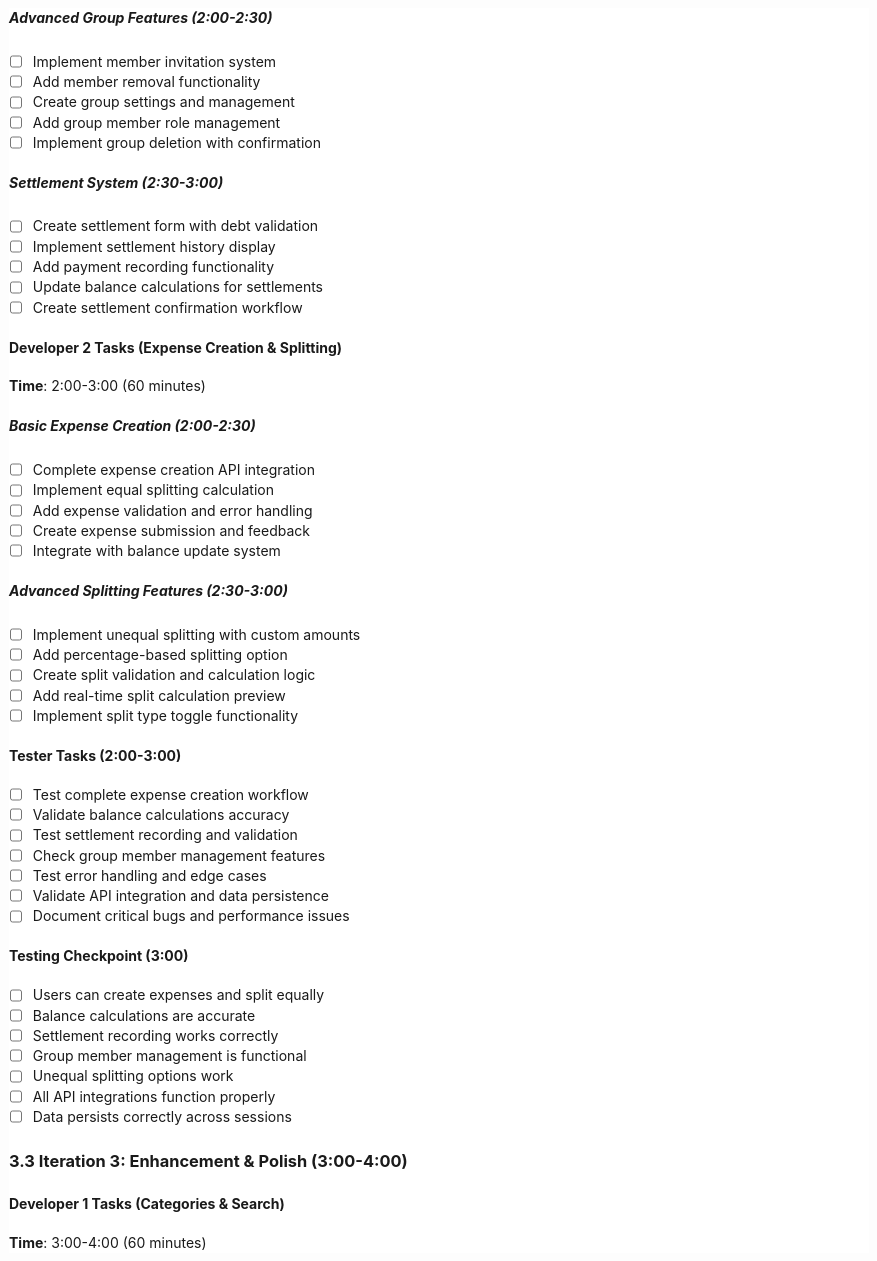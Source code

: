 ##### **Advanced Group Features (2:00-2:30)**
- [ ] Implement member invitation system
- [ ] Add member removal functionality
- [ ] Create group settings and management
- [ ] Add group member role management
- [ ] Implement group deletion with confirmation

##### **Settlement System (2:30-3:00)**
- [ ] Create settlement form with debt validation
- [ ] Implement settlement history display
- [ ] Add payment recording functionality
- [ ] Update balance calculations for settlements
- [ ] Create settlement confirmation workflow

#### **Developer 2 Tasks (Expense Creation & Splitting)**
**Time**: 2:00-3:00 (60 minutes)

##### **Basic Expense Creation (2:00-2:30)**
- [ ] Complete expense creation API integration
- [ ] Implement equal splitting calculation
- [ ] Add expense validation and error handling
- [ ] Create expense submission and feedback
- [ ] Integrate with balance update system

##### **Advanced Splitting Features (2:30-3:00)**
- [ ] Implement unequal splitting with custom amounts
- [ ] Add percentage-based splitting option
- [ ] Create split validation and calculation logic
- [ ] Add real-time split calculation preview
- [ ] Implement split type toggle functionality

#### **Tester Tasks (2:00-3:00)**
- [ ] Test complete expense creation workflow
- [ ] Validate balance calculations accuracy
- [ ] Test settlement recording and validation
- [ ] Check group member management features
- [ ] Test error handling and edge cases
- [ ] Validate API integration and data persistence
- [ ] Document critical bugs and performance issues

#### **Testing Checkpoint (3:00)**
- [ ] Users can create expenses and split equally
- [ ] Balance calculations are accurate
- [ ] Settlement recording works correctly
- [ ] Group member management is functional
- [ ] Unequal splitting options work
- [ ] All API integrations function properly
- [ ] Data persists correctly across sessions

### 3.3 Iteration 3: Enhancement & Polish (3:00-4:00)

#### **Developer 1 Tasks (Categories & Search)**
**Time**: 3:00-4:00 (60 minutes)
